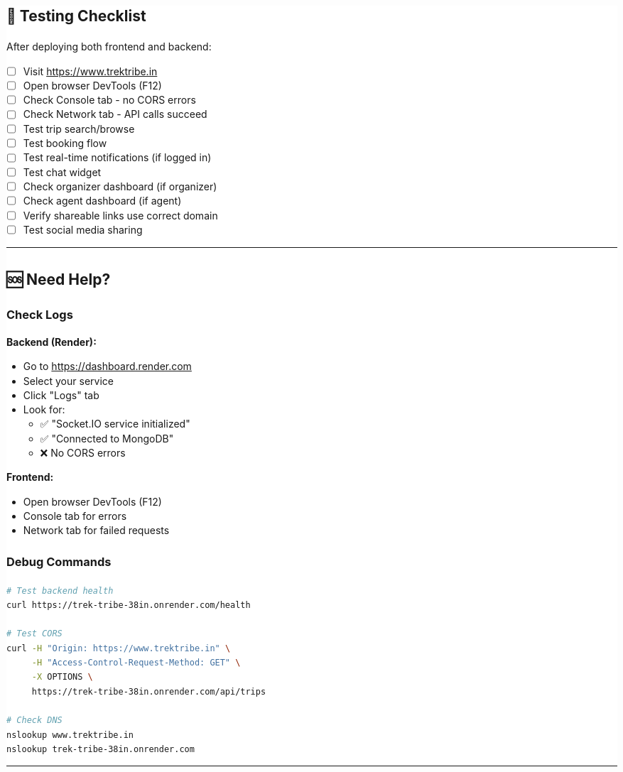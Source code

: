 ## 📝 Testing Checklist

After deploying both frontend and backend:

- [ ] Visit https://www.trektribe.in
- [ ] Open browser DevTools (F12)
- [ ] Check Console tab - no CORS errors
- [ ] Check Network tab - API calls succeed
- [ ] Test trip search/browse
- [ ] Test booking flow
- [ ] Test real-time notifications (if logged in)
- [ ] Test chat widget
- [ ] Check organizer dashboard (if organizer)
- [ ] Check agent dashboard (if agent)
- [ ] Verify shareable links use correct domain
- [ ] Test social media sharing

---

## 🆘 Need Help?

### Check Logs
**Backend (Render):**
- Go to https://dashboard.render.com
- Select your service
- Click "Logs" tab
- Look for:
  - ✅ "Socket.IO service initialized"
  - ✅ "Connected to MongoDB"
  - ❌ No CORS errors

**Frontend:**
- Open browser DevTools (F12)
- Console tab for errors
- Network tab for failed requests

### Debug Commands
```bash
# Test backend health
curl https://trek-tribe-38in.onrender.com/health

# Test CORS
curl -H "Origin: https://www.trektribe.in" \
     -H "Access-Control-Request-Method: GET" \
     -X OPTIONS \
     https://trek-tribe-38in.onrender.com/api/trips

# Check DNS
nslookup www.trektribe.in
nslookup trek-tribe-38in.onrender.com
```

---